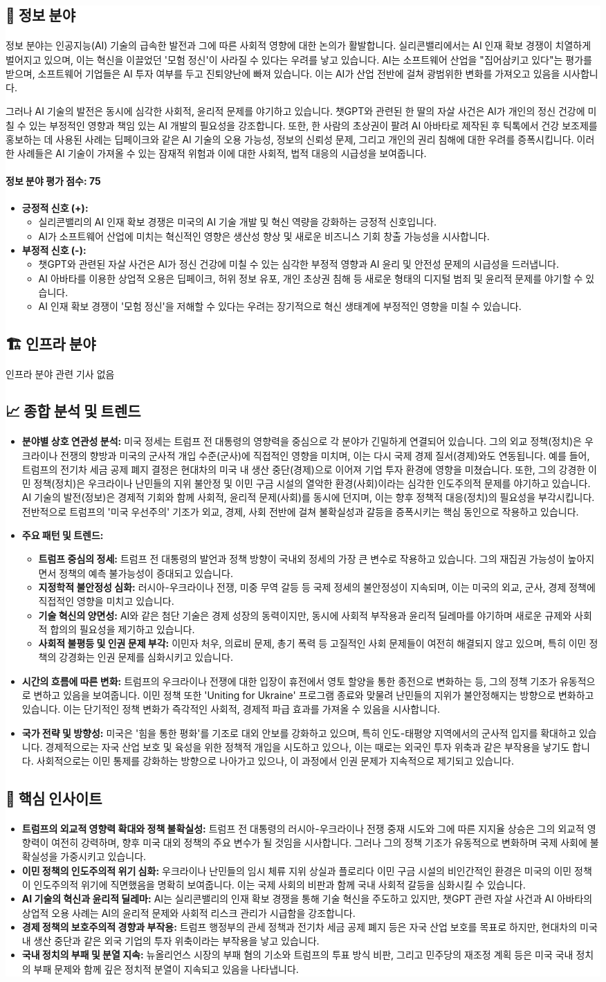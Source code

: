 ## 📡 정보 분야
정보 분야는 인공지능(AI) 기술의 급속한 발전과 그에 따른 사회적 영향에 대한 논의가 활발합니다. 실리콘밸리에서는 AI 인재 확보 경쟁이 치열하게 벌어지고 있으며, 이는 혁신을 이끌었던 '모험 정신'이 사라질 수 있다는 우려를 낳고 있습니다. AI는 소프트웨어 산업을 "집어삼키고 있다"는 평가를 받으며, 소프트웨어 기업들은 AI 투자 여부를 두고 진퇴양난에 빠져 있습니다. 이는 AI가 산업 전반에 걸쳐 광범위한 변화를 가져오고 있음을 시사합니다.

그러나 AI 기술의 발전은 동시에 심각한 사회적, 윤리적 문제를 야기하고 있습니다. 챗GPT와 관련된 한 딸의 자살 사건은 AI가 개인의 정신 건강에 미칠 수 있는 부정적인 영향과 책임 있는 AI 개발의 필요성을 강조합니다. 또한, 한 사람의 초상권이 팔려 AI 아바타로 제작된 후 틱톡에서 건강 보조제를 홍보하는 데 사용된 사례는 딥페이크와 같은 AI 기술의 오용 가능성, 정보의 신뢰성 문제, 그리고 개인의 권리 침해에 대한 우려를 증폭시킵니다. 이러한 사례들은 AI 기술이 가져올 수 있는 잠재적 위험과 이에 대한 사회적, 법적 대응의 시급성을 보여줍니다.

#### 정보 분야 평가 점수: 75
- **긍정적 신호 (+):**
    *   실리콘밸리의 AI 인재 확보 경쟁은 미국의 AI 기술 개발 및 혁신 역량을 강화하는 긍정적 신호입니다.
    *   AI가 소프트웨어 산업에 미치는 혁신적인 영향은 생산성 향상 및 새로운 비즈니스 기회 창출 가능성을 시사합니다.
- **부정적 신호 (-):**
    *   챗GPT와 관련된 자살 사건은 AI가 정신 건강에 미칠 수 있는 심각한 부정적 영향과 AI 윤리 및 안전성 문제의 시급성을 드러냅니다.
    *   AI 아바타를 이용한 상업적 오용은 딥페이크, 허위 정보 유포, 개인 초상권 침해 등 새로운 형태의 디지털 범죄 및 윤리적 문제를 야기할 수 있습니다.
    *   AI 인재 확보 경쟁이 '모험 정신'을 저해할 수 있다는 우려는 장기적으로 혁신 생태계에 부정적인 영향을 미칠 수 있습니다.

## 🏗️ 인프라 분야
인프라 분야 관련 기사 없음

## 📈 종합 분석 및 트렌드
- **분야별 상호 연관성 분석:**
    미국 정세는 트럼프 전 대통령의 영향력을 중심으로 각 분야가 긴밀하게 연결되어 있습니다. 그의 외교 정책(정치)은 우크라이나 전쟁의 향방과 미국의 군사적 개입 수준(군사)에 직접적인 영향을 미치며, 이는 다시 국제 경제 질서(경제)와도 연동됩니다. 예를 들어, 트럼프의 전기차 세금 공제 폐지 결정은 현대차의 미국 내 생산 중단(경제)으로 이어져 기업 투자 환경에 영향을 미쳤습니다. 또한, 그의 강경한 이민 정책(정치)은 우크라이나 난민들의 지위 불안정 및 이민 구금 시설의 열악한 환경(사회)이라는 심각한 인도주의적 문제를 야기하고 있습니다. AI 기술의 발전(정보)은 경제적 기회와 함께 사회적, 윤리적 문제(사회)를 동시에 던지며, 이는 향후 정책적 대응(정치)의 필요성을 부각시킵니다. 전반적으로 트럼프의 '미국 우선주의' 기조가 외교, 경제, 사회 전반에 걸쳐 불확실성과 갈등을 증폭시키는 핵심 동인으로 작용하고 있습니다.

- **주요 패턴 및 트렌드:**
    *   **트럼프 중심의 정세:** 트럼프 전 대통령의 발언과 정책 방향이 국내외 정세의 가장 큰 변수로 작용하고 있습니다. 그의 재집권 가능성이 높아지면서 정책의 예측 불가능성이 증대되고 있습니다.
    *   **지정학적 불안정성 심화:** 러시아-우크라이나 전쟁, 미중 무역 갈등 등 국제 정세의 불안정성이 지속되며, 이는 미국의 외교, 군사, 경제 정책에 직접적인 영향을 미치고 있습니다.
    *   **기술 혁신의 양면성:** AI와 같은 첨단 기술은 경제 성장의 동력이지만, 동시에 사회적 부작용과 윤리적 딜레마를 야기하며 새로운 규제와 사회적 합의의 필요성을 제기하고 있습니다.
    *   **사회적 불평등 및 인권 문제 부각:** 이민자 처우, 의료비 문제, 총기 폭력 등 고질적인 사회 문제들이 여전히 해결되지 않고 있으며, 특히 이민 정책의 강경화는 인권 문제를 심화시키고 있습니다.

- **시간의 흐름에 따른 변화:**
    트럼프의 우크라이나 전쟁에 대한 입장이 휴전에서 영토 할양을 통한 종전으로 변화하는 등, 그의 정책 기조가 유동적으로 변하고 있음을 보여줍니다. 이민 정책 또한 'Uniting for Ukraine' 프로그램 종료와 맞물려 난민들의 지위가 불안정해지는 방향으로 변화하고 있습니다. 이는 단기적인 정책 변화가 즉각적인 사회적, 경제적 파급 효과를 가져올 수 있음을 시사합니다.

- **국가 전략 및 방향성:**
    미국은 '힘을 통한 평화'를 기조로 대외 안보를 강화하고 있으며, 특히 인도-태평양 지역에서의 군사적 입지를 확대하고 있습니다. 경제적으로는 자국 산업 보호 및 육성을 위한 정책적 개입을 시도하고 있으나, 이는 때로는 외국인 투자 위축과 같은 부작용을 낳기도 합니다. 사회적으로는 이민 통제를 강화하는 방향으로 나아가고 있으나, 이 과정에서 인권 문제가 지속적으로 제기되고 있습니다.

## 🎯 핵심 인사이트
- **트럼프의 외교적 영향력 확대와 정책 불확실성:** 트럼프 전 대통령의 러시아-우크라이나 전쟁 중재 시도와 그에 따른 지지율 상승은 그의 외교적 영향력이 여전히 강력하며, 향후 미국 대외 정책의 주요 변수가 될 것임을 시사합니다. 그러나 그의 정책 기조가 유동적으로 변화하며 국제 사회에 불확실성을 가중시키고 있습니다.
- **이민 정책의 인도주의적 위기 심화:** 우크라이나 난민들의 임시 체류 지위 상실과 플로리다 이민 구금 시설의 비인간적인 환경은 미국의 이민 정책이 인도주의적 위기에 직면했음을 명확히 보여줍니다. 이는 국제 사회의 비판과 함께 국내 사회적 갈등을 심화시킬 수 있습니다.
- **AI 기술의 혁신과 윤리적 딜레마:** AI는 실리콘밸리의 인재 확보 경쟁을 통해 기술 혁신을 주도하고 있지만, 챗GPT 관련 자살 사건과 AI 아바타의 상업적 오용 사례는 AI의 윤리적 문제와 사회적 리스크 관리가 시급함을 강조합니다.
- **경제 정책의 보호주의적 경향과 부작용:** 트럼프 행정부의 관세 정책과 전기차 세금 공제 폐지 등은 자국 산업 보호를 목표로 하지만, 현대차의 미국 내 생산 중단과 같은 외국 기업의 투자 위축이라는 부작용을 낳고 있습니다.
- **국내 정치의 부패 및 분열 지속:** 뉴올리언스 시장의 부패 혐의 기소와 트럼프의 투표 방식 비판, 그리고 민주당의 재조정 계획 등은 미국 국내 정치의 부패 문제와 함께 깊은 정치적 분열이 지속되고 있음을 나타냅니다.
